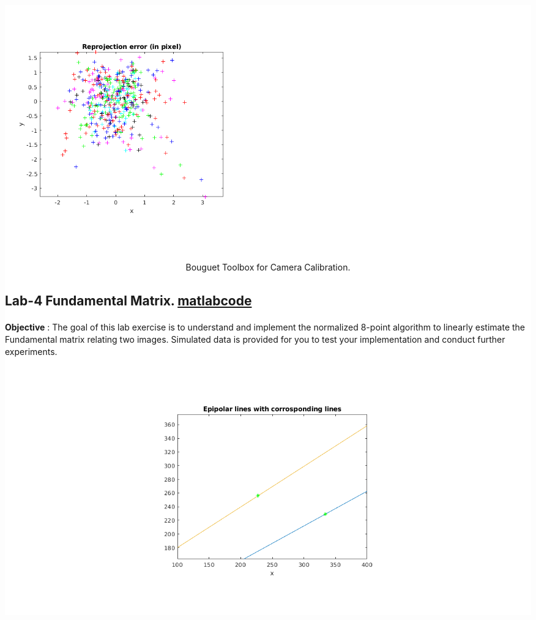    <img src = "images/Lab-3/23.png" width = 400 height = 400>
</p >
<p align="center"> Bouguet Toolbox for Camera Calibration. </p > 


## Lab-4 Fundamental Matrix. [matlabcode](Lab/Lab-4-Fundamental-Matrix/lab4.m)

**Objective** : The goal of this lab exercise is to understand and implement the normalized 8-point algorithm to linearly estimate the Fundamental matrix relating two images. Simulated data is provided for you to test your implementation and conduct further experiments. 

<p align="center
">  
   <img src = "images/Lab-4/Epipolar lines.png" width = 400 height = 400 >